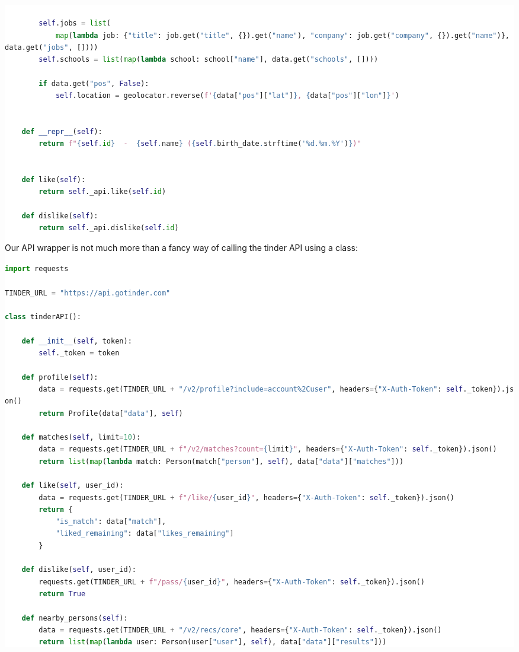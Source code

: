 ```python

        self.jobs = list(
            map(lambda job: {"title": job.get("title", {}).get("name"), "company": job.get("company", {}).get("name")}, data.get("jobs", [])))
        self.schools = list(map(lambda school: school["name"], data.get("schools", [])))

        if data.get("pos", False):
            self.location = geolocator.reverse(f'{data["pos"]["lat"]}, {data["pos"]["lon"]}')


    def __repr__(self):
        return f"{self.id}  -  {self.name} ({self.birth_date.strftime('%d.%m.%Y')})"


    def like(self):
        return self._api.like(self.id)

    def dislike(self):
        return self._api.dislike(self.id)
```

Our API wrapper is not much more than a fancy way of calling the tinder API using a class:

```python
import requests

TINDER_URL = "https://api.gotinder.com"

class tinderAPI():

    def __init__(self, token):
        self._token = token

    def profile(self):
        data = requests.get(TINDER_URL + "/v2/profile?include=account%2Cuser", headers={"X-Auth-Token": self._token}).json()
        return Profile(data["data"], self)

    def matches(self, limit=10):
        data = requests.get(TINDER_URL + f"/v2/matches?count={limit}", headers={"X-Auth-Token": self._token}).json()
        return list(map(lambda match: Person(match["person"], self), data["data"]["matches"]))

    def like(self, user_id):
        data = requests.get(TINDER_URL + f"/like/{user_id}", headers={"X-Auth-Token": self._token}).json()
        return {
            "is_match": data["match"],
            "liked_remaining": data["likes_remaining"]
        }

    def dislike(self, user_id):
        requests.get(TINDER_URL + f"/pass/{user_id}", headers={"X-Auth-Token": self._token}).json()
        return True

    def nearby_persons(self):
        data = requests.get(TINDER_URL + "/v2/recs/core", headers={"X-Auth-Token": self._token}).json()
        return list(map(lambda user: Person(user["user"], self), data["data"]["results"]))
```
